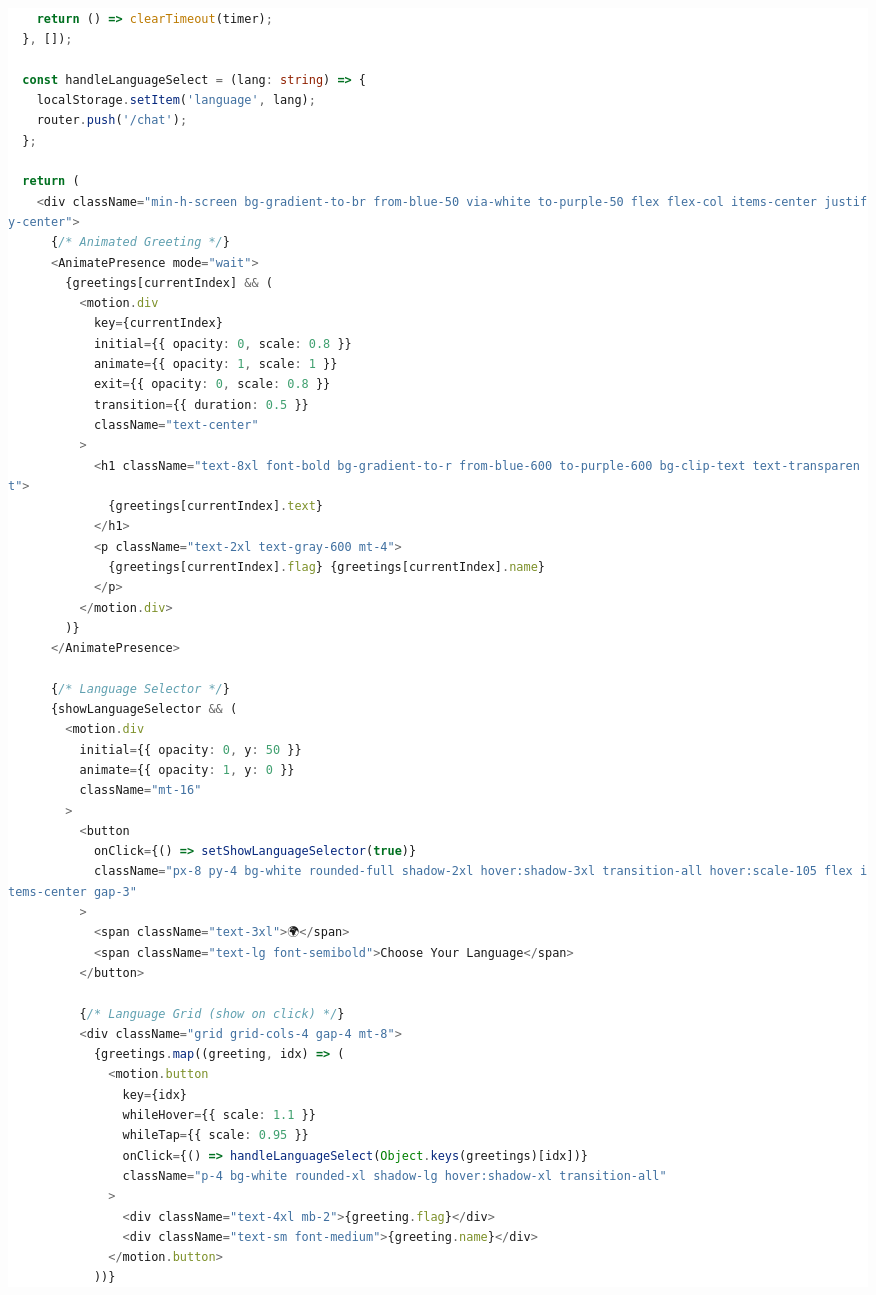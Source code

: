 ```typescript
    return () => clearTimeout(timer);
  }, []);

  const handleLanguageSelect = (lang: string) => {
    localStorage.setItem('language', lang);
    router.push('/chat');
  };

  return (
    <div className="min-h-screen bg-gradient-to-br from-blue-50 via-white to-purple-50 flex flex-col items-center justify-center">
      {/* Animated Greeting */}
      <AnimatePresence mode="wait">
        {greetings[currentIndex] && (
          <motion.div
            key={currentIndex}
            initial={{ opacity: 0, scale: 0.8 }}
            animate={{ opacity: 1, scale: 1 }}
            exit={{ opacity: 0, scale: 0.8 }}
            transition={{ duration: 0.5 }}
            className="text-center"
          >
            <h1 className="text-8xl font-bold bg-gradient-to-r from-blue-600 to-purple-600 bg-clip-text text-transparent">
              {greetings[currentIndex].text}
            </h1>
            <p className="text-2xl text-gray-600 mt-4">
              {greetings[currentIndex].flag} {greetings[currentIndex].name}
            </p>
          </motion.div>
        )}
      </AnimatePresence>

      {/* Language Selector */}
      {showLanguageSelector && (
        <motion.div
          initial={{ opacity: 0, y: 50 }}
          animate={{ opacity: 1, y: 0 }}
          className="mt-16"
        >
          <button
            onClick={() => setShowLanguageSelector(true)}
            className="px-8 py-4 bg-white rounded-full shadow-2xl hover:shadow-3xl transition-all hover:scale-105 flex items-center gap-3"
          >
            <span className="text-3xl">🌍</span>
            <span className="text-lg font-semibold">Choose Your Language</span>
          </button>
          
          {/* Language Grid (show on click) */}
          <div className="grid grid-cols-4 gap-4 mt-8">
            {greetings.map((greeting, idx) => (
              <motion.button
                key={idx}
                whileHover={{ scale: 1.1 }}
                whileTap={{ scale: 0.95 }}
                onClick={() => handleLanguageSelect(Object.keys(greetings)[idx])}
                className="p-4 bg-white rounded-xl shadow-lg hover:shadow-xl transition-all"
              >
                <div className="text-4xl mb-2">{greeting.flag}</div>
                <div className="text-sm font-medium">{greeting.name}</div>
              </motion.button>
            ))}
```